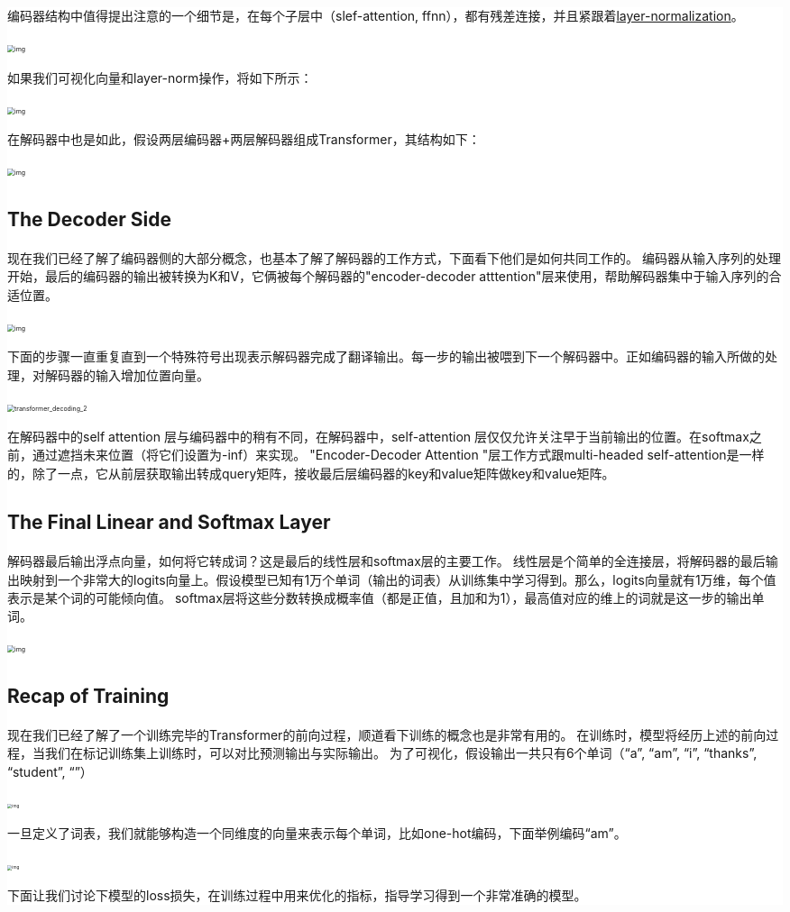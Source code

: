 编码器结构中值得提出注意的一个细节是，在每个子层中（slef-attention, ffnn），都有残差连接，并且紧跟着[layer-normalization](https://arxiv.org/abs/1607.06450)。

<img src="https://i.loli.net/2021/08/14/inWbJ4O2QFsroeP.png" alt="img" style="zoom:50%;" />

如果我们可视化向量和layer-norm操作，将如下所示：

<img src="https://i.loli.net/2021/08/14/Novg5TaxtUWl218.png" alt="img" style="zoom:50%;" />

在解码器中也是如此，假设两层编码器+两层解码器组成Transformer，其结构如下：

<img src="https://i.loli.net/2021/08/14/cZwj86rmAXd7K9R.png" alt="img" style="zoom:50%;" />

## **The Decoder Side** 

现在我们已经了解了编码器侧的大部分概念，也基本了解了解码器的工作方式，下面看下他们是如何共同工作的。
编码器从输入序列的处理开始，最后的编码器的输出被转换为K和V，它俩被每个解码器的"encoder-decoder atttention"层来使用，帮助解码器集中于输入序列的合适位置。

<img src="https://i.loli.net/2021/08/14/7U5gztjnSmf4pJH.gif" alt="img" style="zoom:50%;" title="在编码之后，是解码过程；解码的每一步输出一个元素作输出序列" />

下面的步骤一直重复直到一个特殊符号出现表示解码器完成了翻译输出。每一步的输出被喂到下一个解码器中。正如编码器的输入所做的处理，对解码器的输入增加位置向量。

<img src="https://i.loli.net/2021/08/14/7Rw2BMHYEk6KgGN.gif" alt="transformer_decoding_2" style="zoom:50%;" />

在解码器中的self attention 层与编码器中的稍有不同，在解码器中，self-attention 层仅仅允许关注早于当前输出的位置。在softmax之前，通过遮挡未来位置（将它们设置为-inf）来实现。
"Encoder-Decoder Attention "层工作方式跟multi-headed self-attention是一样的，除了一点，它从前层获取输出转成query矩阵，接收最后层编码器的key和value矩阵做key和value矩阵。

## **The Final Linear and Softmax Layer** 

解码器最后输出浮点向量，如何将它转成词？这是最后的线性层和softmax层的主要工作。
线性层是个简单的全连接层，将解码器的最后输出映射到一个非常大的logits向量上。假设模型已知有1万个单词（输出的词表）从训练集中学习得到。那么，logits向量就有1万维，每个值表示是某个词的可能倾向值。
softmax层将这些分数转换成概率值（都是正值，且加和为1），最高值对应的维上的词就是这一步的输出单词。

<img src="https://i.loli.net/2021/08/14/SEKY6cRzV843wxI.png" alt="img" style="zoom:50%;" />

## **Recap of Training** 

现在我们已经了解了一个训练完毕的Transformer的前向过程，顺道看下训练的概念也是非常有用的。
在训练时，模型将经历上述的前向过程，当我们在标记训练集上训练时，可以对比预测输出与实际输出。
为了可视化，假设输出一共只有6个单词（“a”, “am”, “i”, “thanks”, “student”, “”）

<img src="https://i.loli.net/2021/08/14/dagEnbQBuYyN3sk.png" alt="img" style="zoom: 33%;" title="模型的词表是在训练之前的预处理中生成的"/>

一旦定义了词表，我们就能够构造一个同维度的向量来表示每个单词，比如one-hot编码，下面举例编码“am”。

<img src="https://i.loli.net/2021/08/14/1KhRol6JzEBL4Dq.png" alt="img" style="zoom: 33%;" title="举例采用one-hot编码输出词表"/>

下面让我们讨论下模型的loss损失，在训练过程中用来优化的指标，指导学习得到一个非常准确的模型。
